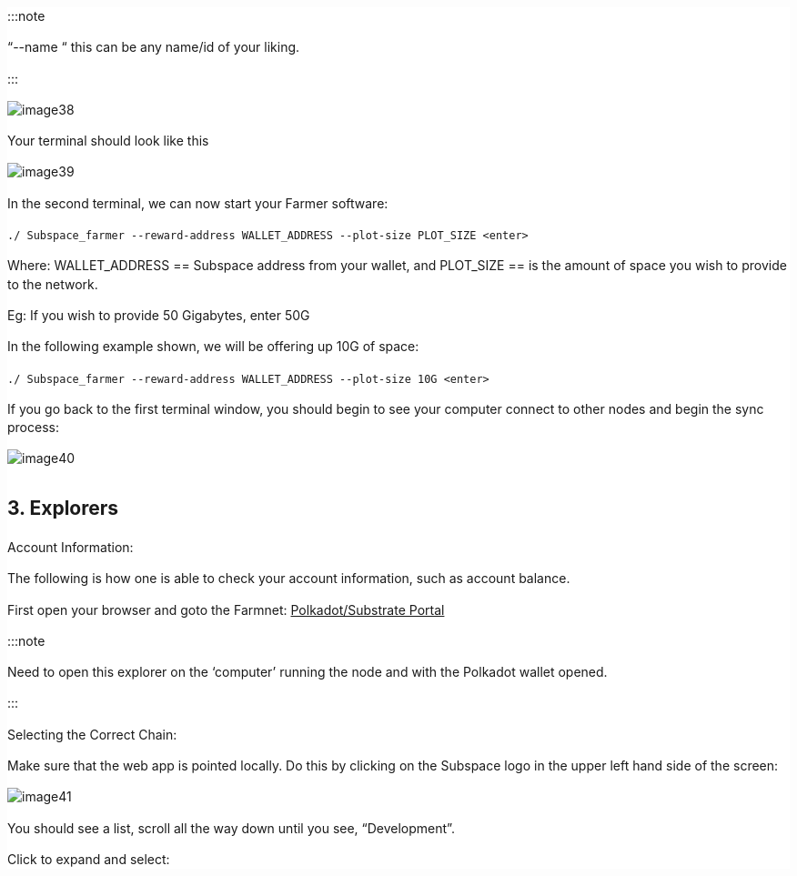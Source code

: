 :::note

“--name “ this can be any name/id of your liking.

:::

![image38](/img/step-by-step/image38.png)

Your terminal should look like this

![image39](/img/step-by-step/image39.png)

In the second terminal, we can now start your Farmer software:

```
./ Subspace_farmer --reward-address WALLET_ADDRESS --plot-size PLOT_SIZE <enter>
```

Where: WALLET_ADDRESS == Subspace address from your wallet, and 
PLOT_SIZE == is the amount of space you wish to provide to the network.

Eg:  If you wish to provide 50 Gigabytes, enter 50G

In the following example shown, we will be offering up 10G of space:

```
./ Subspace_farmer --reward-address WALLET_ADDRESS --plot-size 10G <enter>
```

If you go back to the first terminal window, you should begin to see your computer connect to other nodes and begin the sync process:

![image40](/img/step-by-step/image40.png)

## 3. Explorers

Account Information:

The following is how one is able to check your account information, such as account balance.

First open your browser and goto the Farmnet: [Polkadot/Substrate Portal](https://polkadot.js.org/apps/?rpc=wss%3A%2F%2Ffarm-rpc.subspace.network#/explorer/node)

:::note

Need to open this explorer on the ‘computer’ running the node and with the Polkadot wallet opened.

:::

Selecting the Correct Chain:

Make sure that the web app is pointed locally.  Do this by clicking on the Subspace logo in the upper left hand side of the screen:

![image41](/img/step-by-step/image41.png)

You should see a list, scroll all the way down until you see, “Development”.  

Click to expand and select:
